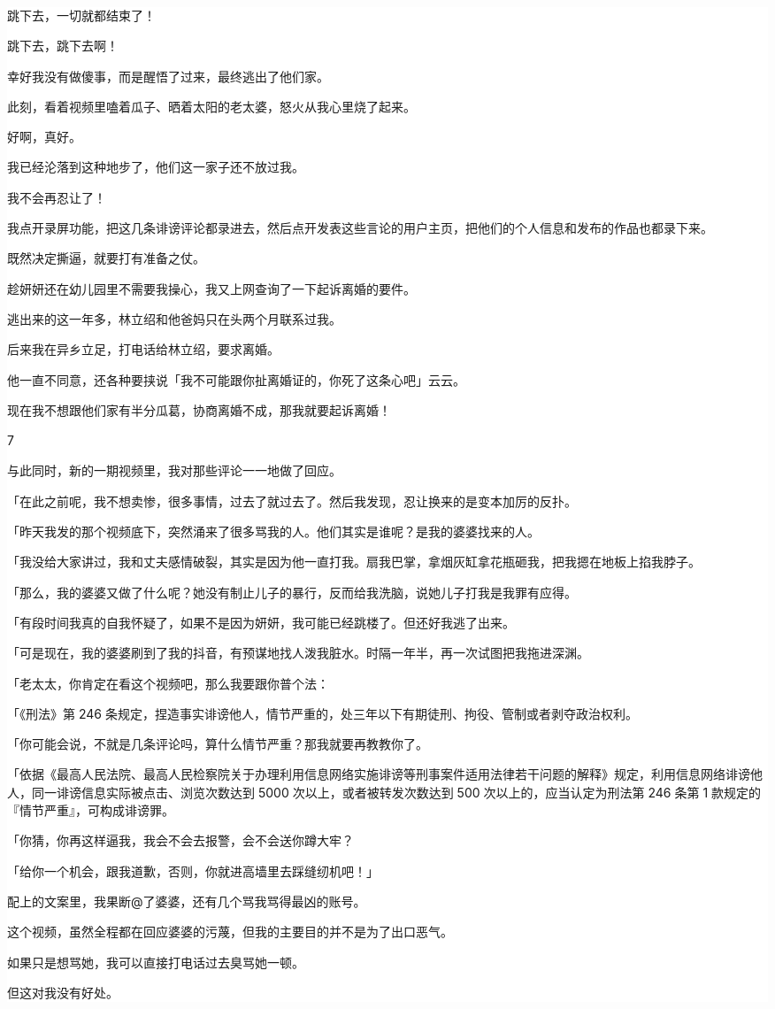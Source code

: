 跳下去，一切就都结束了！

跳下去，跳下去啊！

幸好我没有做傻事，而是醒悟了过来，最终逃出了他们家。

此刻，看着视频里嗑着瓜子、晒着太阳的老太婆，怒火从我心里烧了起来。

好啊，真好。

我已经沦落到这种地步了，他们这一家子还不放过我。

我不会再忍让了！

我点开录屏功能，把这几条诽谤评论都录进去，然后点开发表这些言论的用户主页，把他们的个人信息和发布的作品也都录下来。

既然决定撕逼，就要打有准备之仗。

趁妍妍还在幼儿园里不需要我操心，我又上网查询了一下起诉离婚的要件。

逃出来的这一年多，林立绍和他爸妈只在头两个月联系过我。

后来我在异乡立足，打电话给林立绍，要求离婚。

他一直不同意，还各种要挟说「我不可能跟你扯离婚证的，你死了这条心吧」云云。

现在我不想跟他们家有半分瓜葛，协商离婚不成，那我就要起诉离婚！

7

与此同时，新的一期视频里，我对那些评论一一地做了回应。

「在此之前呢，我不想卖惨，很多事情，过去了就过去了。然后我发现，忍让换来的是变本加厉的反扑。

「昨天我发的那个视频底下，突然涌来了很多骂我的人。他们其实是谁呢？是我的婆婆找来的人。

「我没给大家讲过，我和丈夫感情破裂，其实是因为他一直打我。扇我巴掌，拿烟灰缸拿花瓶砸我，把我摁在地板上掐我脖子。

「那么，我的婆婆又做了什么呢？她没有制止儿子的暴行，反而给我洗脑，说她儿子打我是我罪有应得。

「有段时间我真的自我怀疑了，如果不是因为妍妍，我可能已经跳楼了。但还好我逃了出来。

「可是现在，我的婆婆刷到了我的抖音，有预谋地找人泼我脏水。时隔一年半，再一次试图把我拖进深渊。

「老太太，你肯定在看这个视频吧，那么我要跟你普个法：

「《刑法》第 246 条规定，捏造事实诽谤他人，情节严重的，处三年以下有期徒刑、拘役、管制或者剥夺政治权利。

「你可能会说，不就是几条评论吗，算什么情节严重？那我就要再教教你了。

「依据《最高人民法院、最高人民检察院关于办理利用信息网络实施诽谤等刑事案件适用法律若干问题的解释》规定，利用信息网络诽谤他人，同一诽谤信息实际被点击、浏览次数达到 5000 次以上，或者被转发次数达到 500 次以上的，应当认定为刑法第 246 条第 1 款规定的『情节严重』，可构成诽谤罪。

「你猜，你再这样逼我，我会不会去报警，会不会送你蹲大牢？

「给你一个机会，跟我道歉，否则，你就进高墙里去踩缝纫机吧！」

配上的文案里，我果断@了婆婆，还有几个骂我骂得最凶的账号。

这个视频，虽然全程都在回应婆婆的污蔑，但我的主要目的并不是为了出口恶气。

如果只是想骂她，我可以直接打电话过去臭骂她一顿。

但这对我没有好处。
